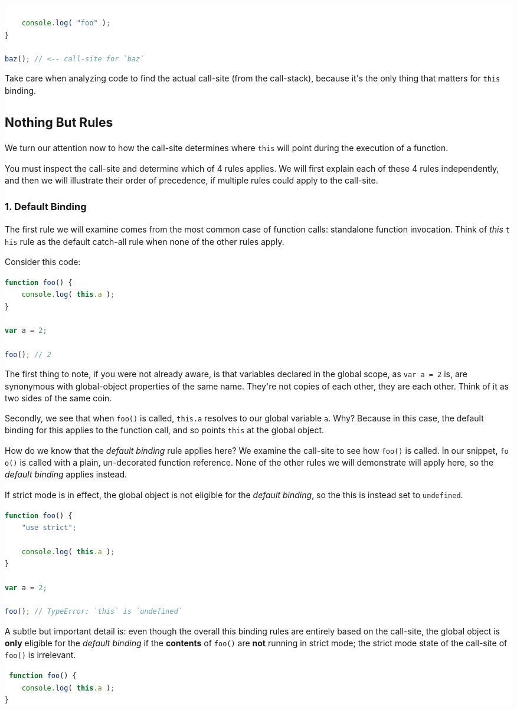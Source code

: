 ```javascript

    console.log( "foo" );
}

baz(); // <-- call-site for `baz`
```
Take care when analyzing code to find the actual call-site (from the call-stack), because it's the only thing that matters for `this` binding.

## Nothing But Rules
We turn our attention now to how the call-site determines where `this` will point during the execution of a function.

You must inspect the call-site and determine which of 4 rules applies. We will first explain each of these 4 rules independently, and then we will illustrate their order of precedence, if multiple rules could apply to the call-site.

### 1. Default Binding
The first rule we will examine comes from the most common case of function calls: standalone function invocation. Think of *this* `this` rule as the default catch-all rule when none of the other rules apply.

Consider this code:
```javascript
function foo() {
	console.log( this.a );
}

var a = 2;

foo(); // 2
```
The first thing to note, if you were not already aware, is that variables declared in the global scope, as `var a = 2` is, are synonymous with global-object properties of the same name. They're not copies of each other, they are each other. Think of it as two sides of the same coin.

Secondly, we see that when `foo()` is called, `this.a` resolves to our global variable `a`. Why? Because in this case, the default binding for this applies to the function call, and so points `this` at the global object.

How do we know that the *default binding* rule applies here? We examine the call-site to see how `foo()` is called. In our snippet, `foo()` is called with a plain, un-decorated function reference. None of the other rules we will demonstrate will apply here, so the *default binding* applies instead.

If strict mode is in effect, the global object is not eligible for the *default binding*, so the this is instead set to `undefined`.
```javascript
function foo() {
	"use strict";

	console.log( this.a );
}

var a = 2;

foo(); // TypeError: `this` is `undefined`
```
A subtle but important detail is: even though the overall this binding rules are entirely based on the call-site, the global object is __only__ eligible for the *default binding* if the __contents__ of `foo()` are __not__ running in strict mode; the strict mode state of the call-site of `foo()` is irrelevant.
```javascript
 function foo() {
	console.log( this.a );
}
```